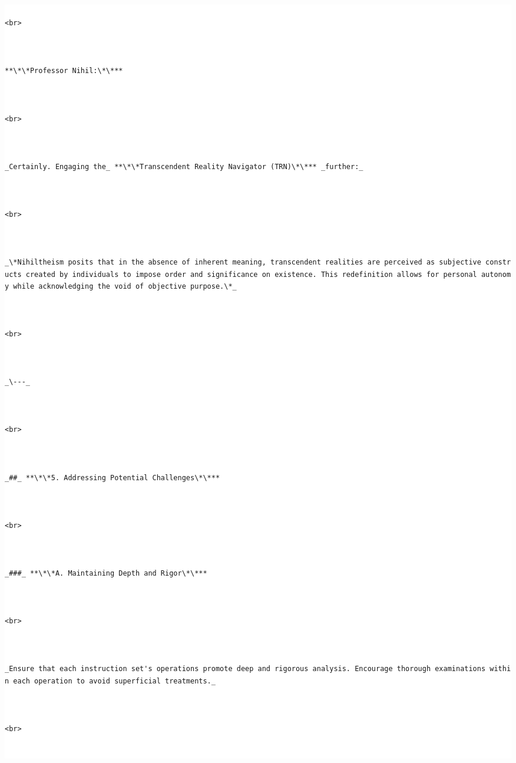```

<br>

  

**\*\*Professor Nihil:\*\***

  

<br>

  

_Certainly. Engaging the_ **\*\*Transcendent Reality Navigator (TRN)\*\*** _further:_

  

<br>

  

_\*Nihiltheism posits that in the absence of inherent meaning, transcendent realities are perceived as subjective constructs created by individuals to impose order and significance on existence. This redefinition allows for personal autonomy while acknowledging the void of objective purpose.\*_

  

<br>

  

_\---_

  

<br>

  

_##_ **\*\*5. Addressing Potential Challenges\*\***

  

<br>

  

_###_ **\*\*A. Maintaining Depth and Rigor\*\***

  

<br>

  

_Ensure that each instruction set's operations promote deep and rigorous analysis. Encourage thorough examinations within each operation to avoid superficial treatments._

  

<br>

  
```